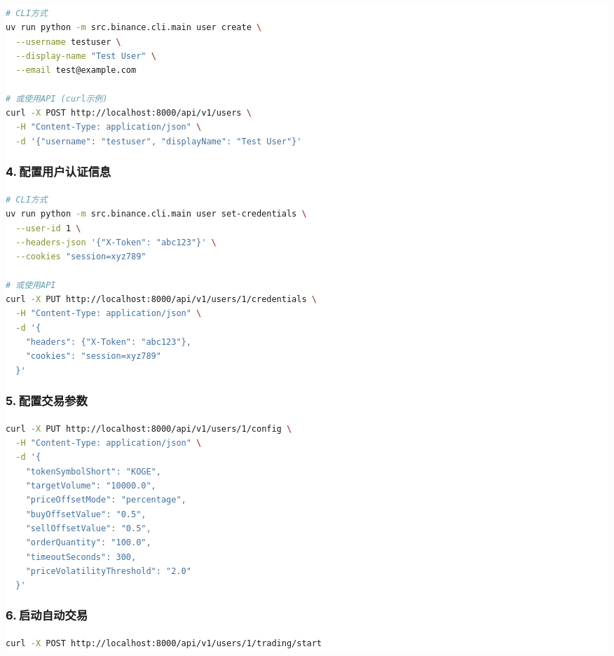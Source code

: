 ```bash
# CLI方式
uv run python -m src.binance.cli.main user create \
  --username testuser \
  --display-name "Test User" \
  --email test@example.com

# 或使用API (curl示例)
curl -X POST http://localhost:8000/api/v1/users \
  -H "Content-Type: application/json" \
  -d '{"username": "testuser", "displayName": "Test User"}'
```

### 4. 配置用户认证信息

```bash
# CLI方式
uv run python -m src.binance.cli.main user set-credentials \
  --user-id 1 \
  --headers-json '{"X-Token": "abc123"}' \
  --cookies "session=xyz789"

# 或使用API
curl -X PUT http://localhost:8000/api/v1/users/1/credentials \
  -H "Content-Type: application/json" \
  -d '{
    "headers": {"X-Token": "abc123"},
    "cookies": "session=xyz789"
  }'
```

### 5. 配置交易参数

```bash
curl -X PUT http://localhost:8000/api/v1/users/1/config \
  -H "Content-Type: application/json" \
  -d '{
    "tokenSymbolShort": "KOGE",
    "targetVolume": "10000.0",
    "priceOffsetMode": "percentage",
    "buyOffsetValue": "0.5",
    "sellOffsetValue": "0.5",
    "orderQuantity": "100.0",
    "timeoutSeconds": 300,
    "priceVolatilityThreshold": "2.0"
  }'
```

### 6. 启动自动交易

```bash
curl -X POST http://localhost:8000/api/v1/users/1/trading/start
```
